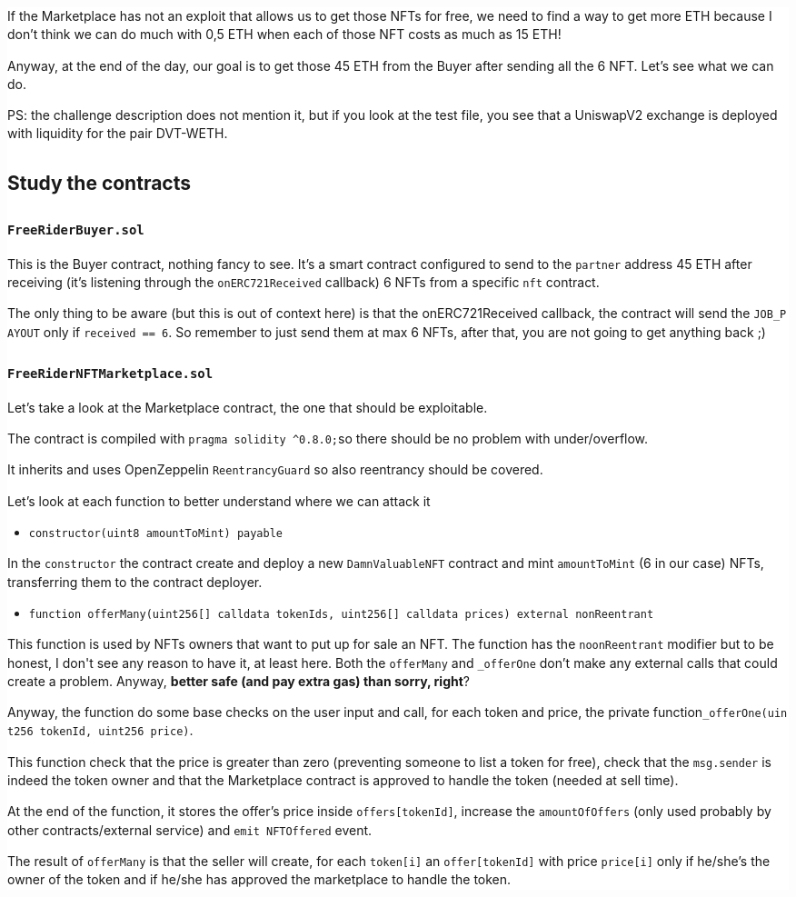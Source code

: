 If the Marketplace has not an exploit that allows us to get those NFTs for free, we need to find a way to get more ETH because I don’t think we can do much with 0,5 ETH when each of those NFT costs as much as 15 ETH!

Anyway, at the end of the day, our goal is to get those 45 ETH from the Buyer after sending all the 6 NFT. Let’s see what we can do.

PS: the challenge description does not mention it, but if you look at the test file, you see that a UniswapV2 exchange is deployed with liquidity for the pair DVT-WETH.

## Study the contracts

### `FreeRiderBuyer.sol`

This is the Buyer contract, nothing fancy to see. It’s a smart contract configured to send to the `partner` address 45 ETH after receiving (it’s listening through the `onERC721Received` callback) 6 NFTs from a specific `nft` contract.

The only thing to be aware (but this is out of context here) is that the onERC721Received callback, the contract will send the `JOB_PAYOUT` only if `received == 6`. So remember to just send them at max 6 NFTs, after that, you are not going to get anything back ;)

### `FreeRiderNFTMarketplace.sol`

Let’s take a look at the Marketplace contract, the one that should be exploitable.

The contract is compiled with `pragma solidity ^0.8.0;`so there should be no problem with under/overflow.

It inherits and uses OpenZeppelin `ReentrancyGuard` so also reentrancy should be covered.

Let’s look at each function to better understand where we can attack it

- `constructor(uint8 amountToMint) payable`

In the `constructor` the contract create and deploy a new `DamnValuableNFT` contract and mint `amountToMint` (6 in our case) NFTs, transferring them to the contract deployer.

- `function offerMany(uint256[] calldata tokenIds, uint256[] calldata prices) external nonReentrant`

This function is used by NFTs owners that want to put up for sale an NFT. The function has the `noonReentrant` modifier but to be honest, I don't see any reason to have it, at least here. Both the `offerMany` and `_offerOne` don’t make any external calls that could create a problem. Anyway, **better safe (and pay extra gas) than sorry, right**?

Anyway, the function do some base checks on the user input and call, for each token and price, the private function`_offerOne(uint256 tokenId, uint256 price)`.

This function check that the price is greater than zero (preventing someone to list a token for free), check that the `msg.sender` is indeed the token owner and that the Marketplace contract is approved to handle the token (needed at sell time).

At the end of the function, it stores the offer’s price inside `offers[tokenId]`, increase the `amountOfOffers` (only used probably by other contracts/external service) and `emit NFTOffered` event.

The result of `offerMany` is that the seller will create, for each `token[i]` an `offer[tokenId]` with price `price[i]` only if he/she’s the owner of the token and if he/she has approved the marketplace to handle the token.
